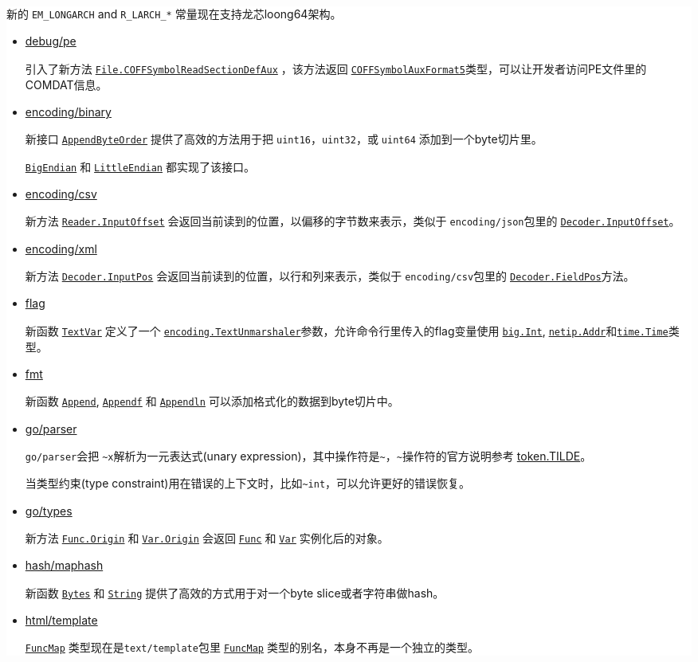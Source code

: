   新的 `EM_LONGARCH` and `R_LARCH_*` 常量现在支持龙芯loong64架构。

- [debug/pe](https://tip.golang.org/pkg/debug/pe/)

  引入了新方法 [`File.COFFSymbolReadSectionDefAux`](https://tip.golang.org/pkg/debug/pe/#File.COFFSymbolReadSectionDefAux) ，该方法返回 [`COFFSymbolAuxFormat5`](https://tip.golang.org/pkg/debug/pe/#COFFSymbolAuxFormat5)类型，可以让开发者访问PE文件里的COMDAT信息。

- [encoding/binary](https://tip.golang.org/pkg/encoding/binary/)

  新接口 [`AppendByteOrder`](https://tip.golang.org/pkg/encoding/binary/#AppendByteOrder) 提供了高效的方法用于把 `uint16`，`uint32`，或 `uint64` 添加到一个byte切片里。

   [`BigEndian`](https://tip.golang.org/pkg/encoding/binary/#BigEndian) 和 [`LittleEndian`](https://tip.golang.org/pkg/encoding/binary/#LittleEndian) 都实现了该接口。

- [encoding/csv](https://tip.golang.org/pkg/encoding/csv/)

  新方法 [`Reader.InputOffset`](https://tip.golang.org/pkg/encoding/csv/#Reader.InputOffset) 会返回当前读到的位置，以偏移的字节数来表示，类似于 `encoding/json`包里的 [`Decoder.InputOffset`](https://tip.golang.org/pkg/encoding/json/#Decoder.InputOffset)。

- [encoding/xml](https://tip.golang.org/pkg/encoding/xml/)

  新方法 [`Decoder.InputPos`](https://tip.golang.org/pkg/encoding/xml/#Decoder.InputPos) 会返回当前读到的位置，以行和列来表示，类似于 `encoding/csv`包里的 [`Decoder.FieldPos`](https://tip.golang.org/pkg/encoding/csv/#Decoder.FieldPos)方法。

- [flag](https://tip.golang.org/pkg/flag/)

  新函数 [`TextVar`](https://tip.golang.org/pkg/flag/#TextVar) 定义了一个 [`encoding.TextUnmarshaler`](https://tip.golang.org/pkg/encoding/#TextUnmarshaler)参数，允许命令行里传入的flag变量使用 [`big.Int`](https://tip.golang.org/pkg/math/big/#Int), [`netip.Addr`](https://tip.golang.org/pkg/net/netip/#Addr)和[`time.Time`](https://tip.golang.org/pkg/time/#Time)类型。

- [fmt](https://tip.golang.org/pkg/fmt/)

  新函数 [`Append`](https://tip.golang.org/pkg/fmt/#Append), [`Appendf`](https://tip.golang.org/pkg/fmt/#Appendf) 和 [`Appendln`](https://tip.golang.org/pkg/fmt/#Appendln) 可以添加格式化的数据到byte切片中。

- [go/parser](https://tip.golang.org/pkg/go/parser/)

  `go/parser`会把 `~x`解析为一元表达式(unary expression)，其中操作符是`~`，`~`操作符的官方说明参考 [token.TILDE](https://tip.golang.org/pkg/go/token#TILDE)。

  当类型约束(type constraint)用在错误的上下文时，比如`~int`，可以允许更好的错误恢复。

- [go/types](https://tip.golang.org/pkg/go/types/)

  新方法 [`Func.Origin`](https://tip.golang.org/pkg/go/types/#Func.Origin) 和 [`Var.Origin`](https://tip.golang.org/pkg/go/types/#Var.Origin) 会返回 [`Func`](https://tip.golang.org/pkg/go/types/#Func) 和 [`Var`](https://tip.golang.org/pkg/go/types/#Var) 实例化后的对象。

- [hash/maphash](https://tip.golang.org/pkg/hash/maphash/)

  新函数 [`Bytes`](https://tip.golang.org/pkg/hash/maphash/#Bytes) 和 [`String`](https://tip.golang.org/pkg/hash/maphash/#String) 提供了高效的方式用于对一个byte slice或者字符串做hash。

- [html/template](https://tip.golang.org/pkg/html/template/)

   [`FuncMap`](https://tip.golang.org/pkg/html/template/#FuncMap) 类型现在是`text/template`包里 [`FuncMap`](https://tip.golang.org/pkg/text/template/#FuncMap) 类型的别名，本身不再是一个独立的类型。
